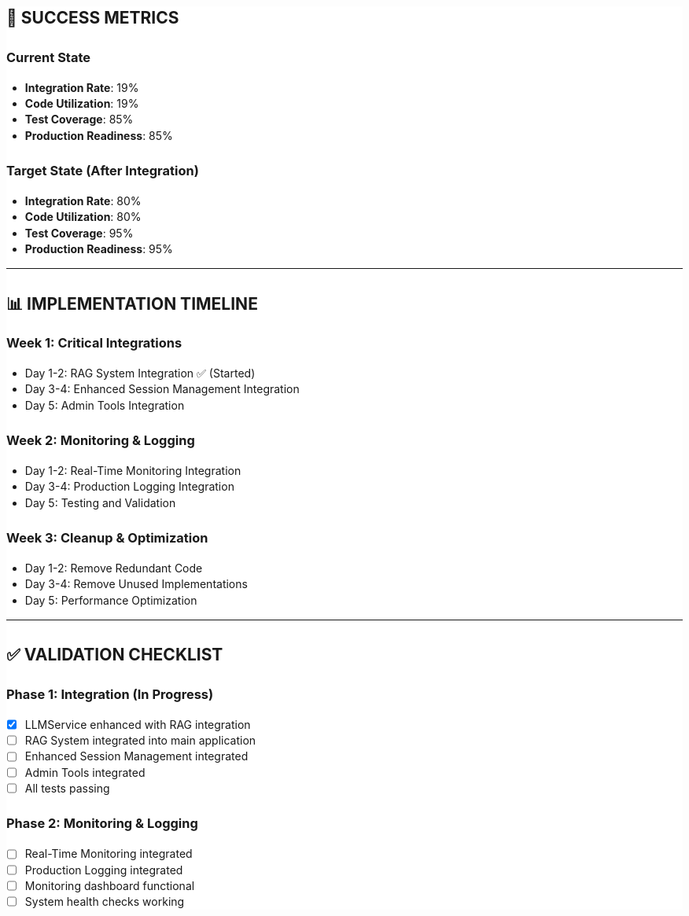 ## **🎯 SUCCESS METRICS**

### **Current State**
- **Integration Rate**: 19%
- **Code Utilization**: 19%
- **Test Coverage**: 85%
- **Production Readiness**: 85%

### **Target State (After Integration)**
- **Integration Rate**: 80%
- **Code Utilization**: 80%
- **Test Coverage**: 95%
- **Production Readiness**: 95%

---

## **📊 IMPLEMENTATION TIMELINE**

### **Week 1: Critical Integrations**
- Day 1-2: RAG System Integration ✅ (Started)
- Day 3-4: Enhanced Session Management Integration
- Day 5: Admin Tools Integration

### **Week 2: Monitoring & Logging**
- Day 1-2: Real-Time Monitoring Integration
- Day 3-4: Production Logging Integration
- Day 5: Testing and Validation

### **Week 3: Cleanup & Optimization**
- Day 1-2: Remove Redundant Code
- Day 3-4: Remove Unused Implementations
- Day 5: Performance Optimization

---

## **✅ VALIDATION CHECKLIST**

### **Phase 1: Integration (In Progress)**
- [x] LLMService enhanced with RAG integration
- [ ] RAG System integrated into main application
- [ ] Enhanced Session Management integrated
- [ ] Admin Tools integrated
- [ ] All tests passing

### **Phase 2: Monitoring & Logging**
- [ ] Real-Time Monitoring integrated
- [ ] Production Logging integrated
- [ ] Monitoring dashboard functional
- [ ] System health checks working
